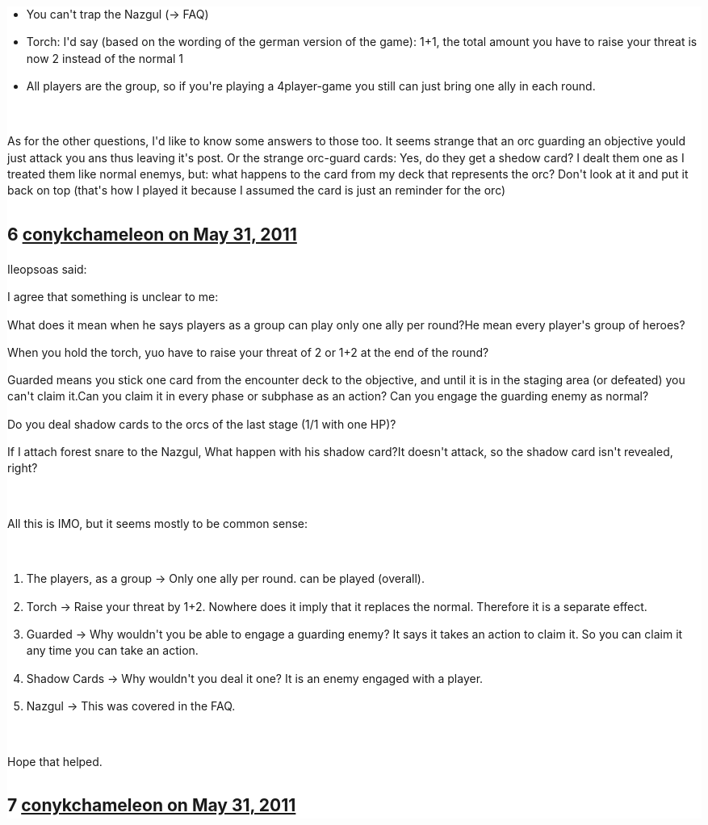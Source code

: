 - You can't trap the Nazgul (-> FAQ)

- Torch: I'd say (based on the wording of the german version of the game): 1+1, the total amount you have to raise your threat is now 2 instead of the normal 1

- All players are the group, so if you're playing a 4player-game you still can just bring one ally in each round.

 

As for the other questions, I'd like to know some answers to those too. It seems strange that an orc guarding an objective yould just attack you ans thus leaving it's post. Or the strange orc-guard cards: Yes, do they get a shedow card? I dealt them one as I treated them like normal enemys, but: what happens to the card from my deck that represents the orc? Don't look at it and put it back on top (that's how I played it because I assumed the card is just an reminder for the orc)

## 6 [conykchameleon on May 31, 2011](https://community.fantasyflightgames.com/topic/47608-how-does-scenario-3-work-should-be-in-faq/?do=findComment&comment=477647)

Ileopsoas said:

I agree that something is unclear to me:

What does it mean when he says players as a group can play only one ally per round?He mean every player's group of heroes?

When you hold the torch, yuo have to raise your threat of 2 or 1+2 at the end of the round?

Guarded means you stick one card from the encounter deck to the objective, and until it is in the staging area (or defeated) you can't claim it.Can you claim it in every phase or subphase as an action? Can you engage the guarding enemy as normal?

Do you deal shadow cards to the orcs of the last stage (1/1 with one HP)?

If I attach forest snare to the Nazgul, What happen with his shadow card?It doesn't attack, so the shadow card isn't revealed, right?



 

All this is IMO, but it seems mostly to be common sense:

 

1) The players, as a group -> Only one ally per round. can be played (overall).

2) Torch -> Raise your threat by 1+2. Nowhere does it imply that it replaces the normal. Therefore it is a separate effect.

3) Guarded -> Why wouldn't you be able to engage a guarding enemy? It says it takes an action to claim it. So you can claim it any time you can take an action.

4) Shadow Cards -> Why wouldn't you deal it one? It is an enemy engaged with a player.

5) Nazgul -> This was covered in the FAQ.

 

Hope that helped.

## 7 [conykchameleon on May 31, 2011](https://community.fantasyflightgames.com/topic/47608-how-does-scenario-3-work-should-be-in-faq/?do=findComment&comment=477648)
